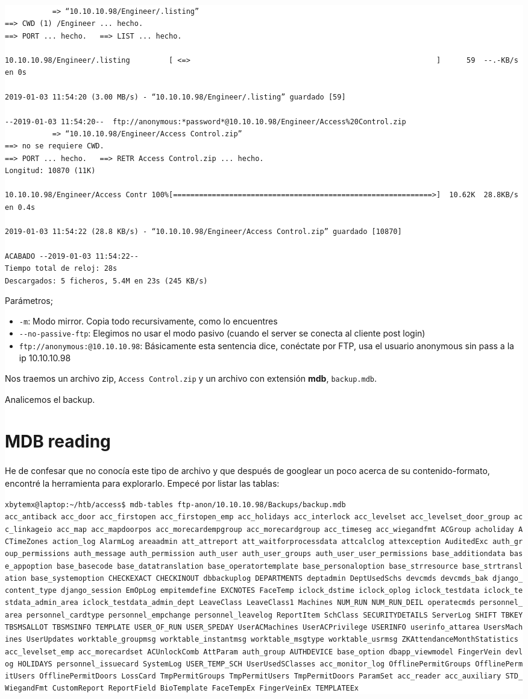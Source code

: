 ```text
           => “10.10.10.98/Engineer/.listing”
==> CWD (1) /Engineer ... hecho.
==> PORT ... hecho.   ==> LIST ... hecho.

10.10.10.98/Engineer/.listing         [ <=>                                                         ]      59  --.-KB/s    en 0s

2019-01-03 11:54:20 (3.00 MB/s) - “10.10.10.98/Engineer/.listing” guardado [59]

--2019-01-03 11:54:20--  ftp://anonymous:*password*@10.10.10.98/Engineer/Access%20Control.zip
           => “10.10.10.98/Engineer/Access Control.zip”
==> no se requiere CWD.
==> PORT ... hecho.   ==> RETR Access Control.zip ... hecho.
Longitud: 10870 (11K)

10.10.10.98/Engineer/Access Contr 100%[============================================================>]  10.62K  28.8KB/s    en 0.4s

2019-01-03 11:54:22 (28.8 KB/s) - “10.10.10.98/Engineer/Access Control.zip” guardado [10870]

ACABADO --2019-01-03 11:54:22--
Tiempo total de reloj: 28s
Descargados: 5 ficheros, 5.4M en 23s (245 KB/s)
```

Parámetros;

- `-m`: Modo mirror. Copia todo recursivamente, como lo encuentres
- `--no-passive-ftp`: Elegimos no usar el modo pasivo (cuando el server se conecta al cliente post login)
- `ftp://anonymous:@10.10.10.98`: Básicamente esta sentencia dice, conéctate por FTP, usa el usuario anonymous sin pass a la ip 10.10.10.98

Nos traemos un archivo zip, `Access Control.zip` y un archivo con extensión **mdb**, `backup.mdb`.

Analicemos el backup.

# MDB reading

He de confesar que no conocía este tipo de archivo y que después de googlear un poco acerca de su contenido\-formato, encontré la herramienta para explorarlo. Empecé por listar las tablas:

```text
xbytemx@laptop:~/htb/access$ mdb-tables ftp-anon/10.10.10.98/Backups/backup.mdb
acc_antiback acc_door acc_firstopen acc_firstopen_emp acc_holidays acc_interlock acc_levelset acc_levelset_door_group acc_linkageio acc_map acc_mapdoorpos acc_morecardempgroup acc_morecardgroup acc_timeseg acc_wiegandfmt ACGroup acholiday ACTimeZones action_log AlarmLog areaadmin att_attreport att_waitforprocessdata attcalclog attexception AuditedExc auth_group_permissions auth_message auth_permission auth_user auth_user_groups auth_user_user_permissions base_additiondata base_appoption base_basecode base_datatranslation base_operatortemplate base_personaloption base_strresource base_strtranslation base_systemoption CHECKEXACT CHECKINOUT dbbackuplog DEPARTMENTS deptadmin DeptUsedSchs devcmds devcmds_bak django_content_type django_session EmOpLog empitemdefine EXCNOTES FaceTemp iclock_dstime iclock_oplog iclock_testdata iclock_testdata_admin_area iclock_testdata_admin_dept LeaveClass LeaveClass1 Machines NUM_RUN NUM_RUN_DEIL operatecmds personnel_area personnel_cardtype personnel_empchange personnel_leavelog ReportItem SchClass SECURITYDETAILS ServerLog SHIFT TBKEY TBSMSALLOT TBSMSINFO TEMPLATE USER_OF_RUN USER_SPEDAY UserACMachines UserACPrivilege USERINFO userinfo_attarea UsersMachines UserUpdates worktable_groupmsg worktable_instantmsg worktable_msgtype worktable_usrmsg ZKAttendanceMonthStatistics acc_levelset_emp acc_morecardset ACUnlockComb AttParam auth_group AUTHDEVICE base_option dbapp_viewmodel FingerVein devlog HOLIDAYS personnel_issuecard SystemLog USER_TEMP_SCH UserUsedSClasses acc_monitor_log OfflinePermitGroups OfflinePermitUsers OfflinePermitDoors LossCard TmpPermitGroups TmpPermitUsers TmpPermitDoors ParamSet acc_reader acc_auxiliary STD_WiegandFmt CustomReport ReportField BioTemplate FaceTempEx FingerVeinEx TEMPLATEEx
```
